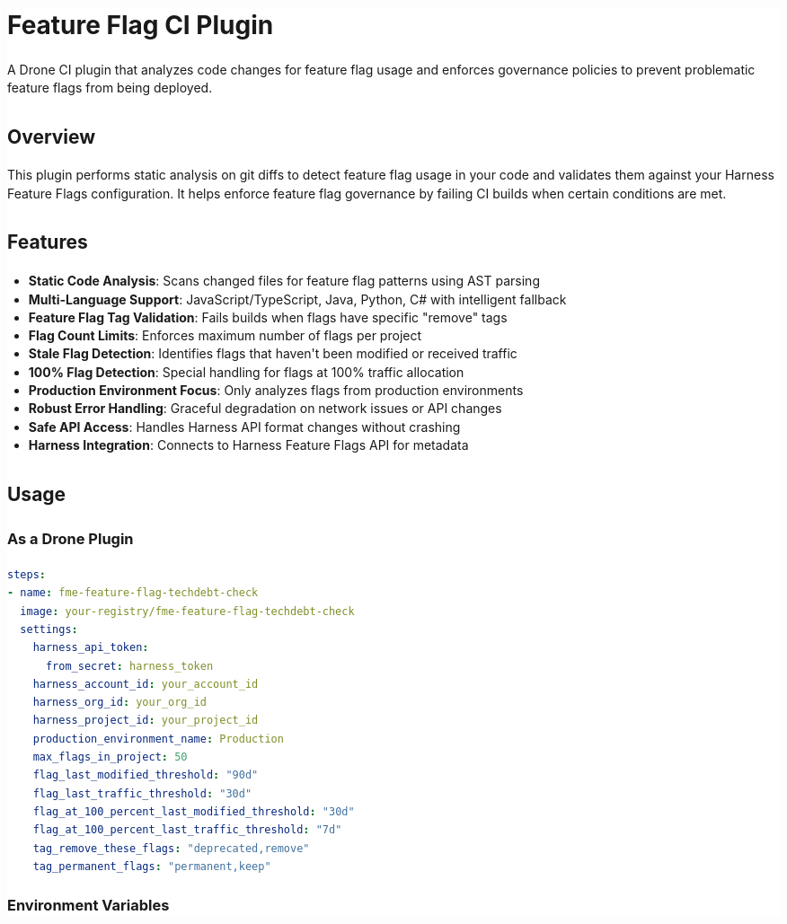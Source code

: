 # Feature Flag CI Plugin

A Drone CI plugin that analyzes code changes for feature flag usage and enforces governance policies to prevent problematic feature flags from being deployed.

## Overview

This plugin performs static analysis on git diffs to detect feature flag usage in your code and validates them against your Harness Feature Flags configuration. It helps enforce feature flag governance by failing CI builds when certain conditions are met.

## Features

- **Static Code Analysis**: Scans changed files for feature flag patterns using AST parsing
- **Multi-Language Support**: JavaScript/TypeScript, Java, Python, C# with intelligent fallback
- **Feature Flag Tag Validation**: Fails builds when flags have specific "remove" tags
- **Flag Count Limits**: Enforces maximum number of flags per project
- **Stale Flag Detection**: Identifies flags that haven't been modified or received traffic
- **100% Flag Detection**: Special handling for flags at 100% traffic allocation
- **Production Environment Focus**: Only analyzes flags from production environments
- **Robust Error Handling**: Graceful degradation on network issues or API changes
- **Safe API Access**: Handles Harness API format changes without crashing
- **Harness Integration**: Connects to Harness Feature Flags API for metadata

## Usage

### As a Drone Plugin

```yaml
steps:
- name: fme-feature-flag-techdebt-check
  image: your-registry/fme-feature-flag-techdebt-check
  settings:
    harness_api_token:
      from_secret: harness_token
    harness_account_id: your_account_id
    harness_org_id: your_org_id  
    harness_project_id: your_project_id
    production_environment_name: Production
    max_flags_in_project: 50
    flag_last_modified_threshold: "90d"
    flag_last_traffic_threshold: "30d"
    flag_at_100_percent_last_modified_threshold: "30d"
    flag_at_100_percent_last_traffic_threshold: "7d"
    tag_remove_these_flags: "deprecated,remove"
    tag_permanent_flags: "permanent,keep"
```

### Environment Variables
